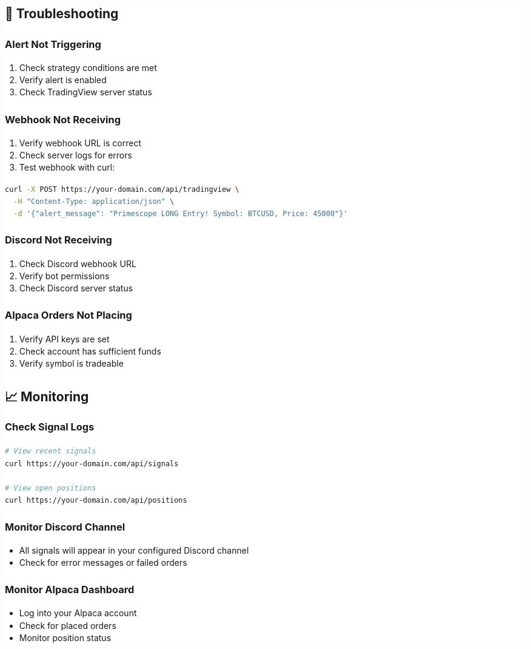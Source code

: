 ## 🚨 Troubleshooting

### Alert Not Triggering

1. Check strategy conditions are met
2. Verify alert is enabled
3. Check TradingView server status

### Webhook Not Receiving

1. Verify webhook URL is correct
2. Check server logs for errors
3. Test webhook with curl:

```bash
curl -X POST https://your-domain.com/api/tradingview \
  -H "Content-Type: application/json" \
  -d '{"alert_message": "Primescope LONG Entry! Symbol: BTCUSD, Price: 45000"}'
```

### Discord Not Receiving

1. Check Discord webhook URL
2. Verify bot permissions
3. Check Discord server status

### Alpaca Orders Not Placing

1. Verify API keys are set
2. Check account has sufficient funds
3. Verify symbol is tradeable

## 📈 Monitoring

### Check Signal Logs

```bash
# View recent signals
curl https://your-domain.com/api/signals

# View open positions
curl https://your-domain.com/api/positions
```

### Monitor Discord Channel

- All signals will appear in your configured Discord channel
- Check for error messages or failed orders

### Monitor Alpaca Dashboard

- Log into your Alpaca account
- Check for placed orders
- Monitor position status

